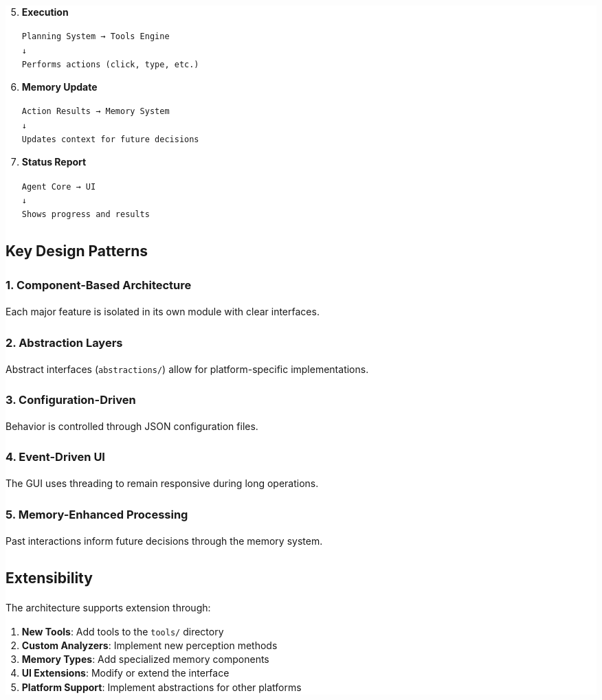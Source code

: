 5. **Execution**

   ```
   Planning System → Tools Engine
   ↓
   Performs actions (click, type, etc.)
   ```

6. **Memory Update**

   ```
   Action Results → Memory System
   ↓
   Updates context for future decisions
   ```

7. **Status Report**
   ```
   Agent Core → UI
   ↓
   Shows progress and results
   ```

## Key Design Patterns

### 1. Component-Based Architecture

Each major feature is isolated in its own module with clear interfaces.

### 2. Abstraction Layers

Abstract interfaces (`abstractions/`) allow for platform-specific implementations.

### 3. Configuration-Driven

Behavior is controlled through JSON configuration files.

### 4. Event-Driven UI

The GUI uses threading to remain responsive during long operations.

### 5. Memory-Enhanced Processing

Past interactions inform future decisions through the memory system.

## Extensibility

The architecture supports extension through:

1. **New Tools**: Add tools to the `tools/` directory
2. **Custom Analyzers**: Implement new perception methods
3. **Memory Types**: Add specialized memory components
4. **UI Extensions**: Modify or extend the interface
5. **Platform Support**: Implement abstractions for other platforms
